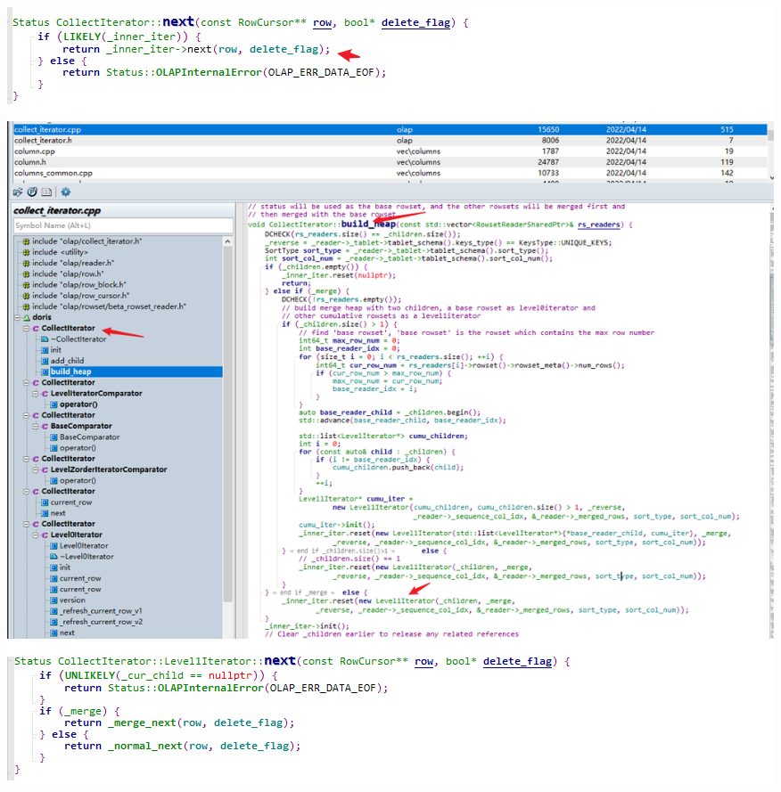 ![1654774097889](images/1654774097889.png)

![1654774370224](images/1654774370224.png)

![1654774425588](images/1654774425588.png)

